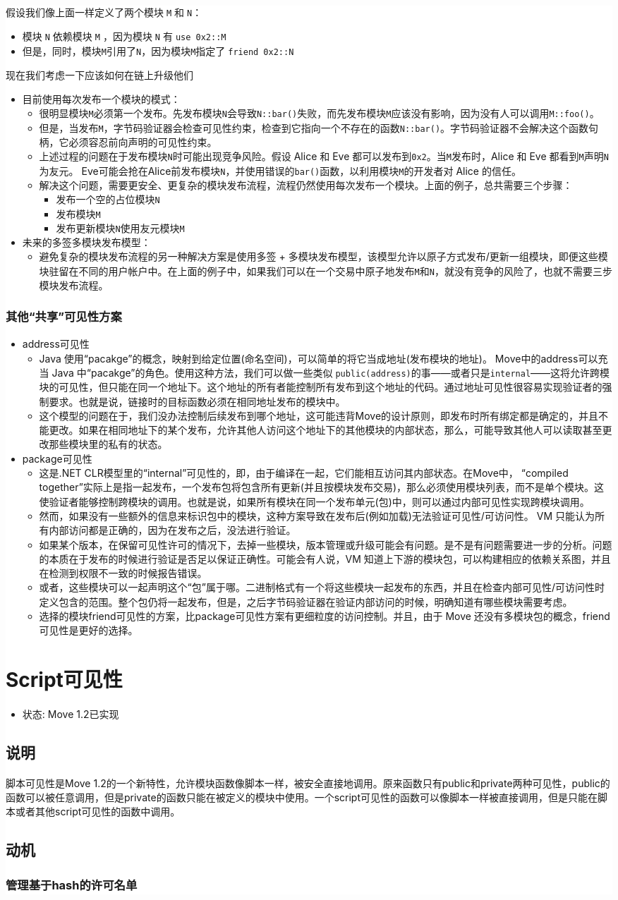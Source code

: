 假设我们像上面一样定义了两个模块 `M` 和 `N`：

* 模块 `N` 依赖模块 `M` ，因为模块 `N` 有 `use 0x2::M`
* 但是，同时，模块`M`引用了`N`，因为模块`M`指定了 `friend 0x2::N`

现在我们考虑一下应该如何在链上升级他们

* 目前使用每次发布一个模块的模式：
  * 很明显模块`M`必须第一个发布。先发布模块`N`会导致`N::bar()`失败，而先发布模块`M`应该没有影响，因为没有人可以调用`M::foo()`。
  * 但是，当发布`M`，字节码验证器会检查可见性约束，检查到它指向一个不存在的函数`N::bar()`。字节码验证器不会解决这个函数句柄，它必须容忍前向声明的可见性约束。
  * 上述过程的问题在于发布模块`N`时可能出现竞争风险。假设 Alice 和 Eve 都可以发布到`0x2`。当`M`发布时，Alice 和 Eve 都看到`M`声明`N`为友元。 Eve可能会抢在Alice前发布模块`N`，并使用错误的`bar()`函数，以利用模块`M`的开发者对 Alice 的信任。
  * 解决这个问题，需要更安全、更复杂的模块发布流程，流程仍然使用每次发布一个模块。上面的例子，总共需要三个步骤：
    * 发布一个空的占位模块`N`
    * 发布模块`M`
    * 发布更新模块`N`使用友元模块`M`
* 未来的多签多模块发布模型：
  * 避免复杂的模块发布流程的另一种解决方案是使用多签 + 多模块发布模型，该模型允许以原子方式发布/更新一组模块，即便这些模块驻留在不同的用户帐户中。在上面的例子中，如果我们可以在一个交易中原子地发布`M`和`N`，就没有竞争的风险了，也就不需要三步模块发布流程。

### 其他“共享”可见性方案

* address可见性
  * Java 使用“pacakge”的概念，映射到给定位置(命名空间)，可以简单的将它当成地址(发布模块的地址)。 Move中的address可以充当 Java 中“pacakge”的角色。使用这种方法，我们可以做一些类似 `public(address)`的事——或者只是`internal`——这将允许跨模块的可见性，但只能在同一个地址下。这个地址的所有者能控制所有发布到这个地址的代码。通过地址可见性很容易实现验证者的强制要求。也就是说，链接时的目标函数必须在相同地址发布的模块中。
  * 这个模型的问题在于，我们没办法控制后续发布到哪个地址，这可能违背Move的设计原则，即发布时所有绑定都是确定的，并且不能更改。如果在相同地址下的某个发布，允许其他人访问这个地址下的其他模块的内部状态，那么，可能导致其他人可以读取甚至更改那些模块里的私有的状态。
* package可见性
    * 这是.NET CLR模型里的“internal”可见性的，即，由于编译在一起，它们能相互访问其内部状态。在Move中， “compiled together”实际上是指一起发布，一个发布包将包含所有更新(并且按模块发布交易)，那么必须使用模块列表，而不是单个模块。这使验证者能够控制跨模块的调用。也就是说，如果所有模块在同一个发布单元(包)中，则可以通过内部可见性实现跨模块调用。
    * 然而，如果没有一些额外的信息来标识包中的模块，这种方案导致在发布后(例如加载)无法验证可见性/可访问性。 VM 只能认为所有内部访问都是正确的，因为在发布之后，没法进行验证。
    * 如果某个版本，在保留可见性许可的情况下，去掉一些模块，版本管理或升级可能会有问题。是不是有问题需要进一步的分析。问题的本质在于发布的时候进行验证是否足以保证正确性。可能会有人说，VM 知道上下游的模块包，可以构建相应的依赖关系图，并且在检测到权限不一致的时候报告错误。
    * 或者，这些模块可以一起声明这个“包”属于哪。二进制格式有一个将这些模块一起发布的东西，并且在检查内部可见性/可访问性时定义包含的范围。整个包仍将一起发布，但是，之后字节码验证器在验证内部访问的时候，明确知道有哪些模块需要考虑。
    * 选择的模块friend可见性的方案，比package可见性方案有更细粒度的访问控制。并且，由于 Move 还没有多模块包的概念，friend可见性是更好的选择。


# Script可见性

* 状态: Move 1.2已实现

## 说明

脚本可见性是Move 1.2的一个新特性，允许模块函数像脚本一样，被安全直接地调用。原来函数只有public和private两种可见性，public的函数可以被任意调用，但是private的函数只能在被定义的模块中使用。一个script可见性的函数可以像脚本一样被直接调用，但是只能在脚本或者其他script可见性的函数中调用。



## 动机

### 管理基于hash的许可名单

